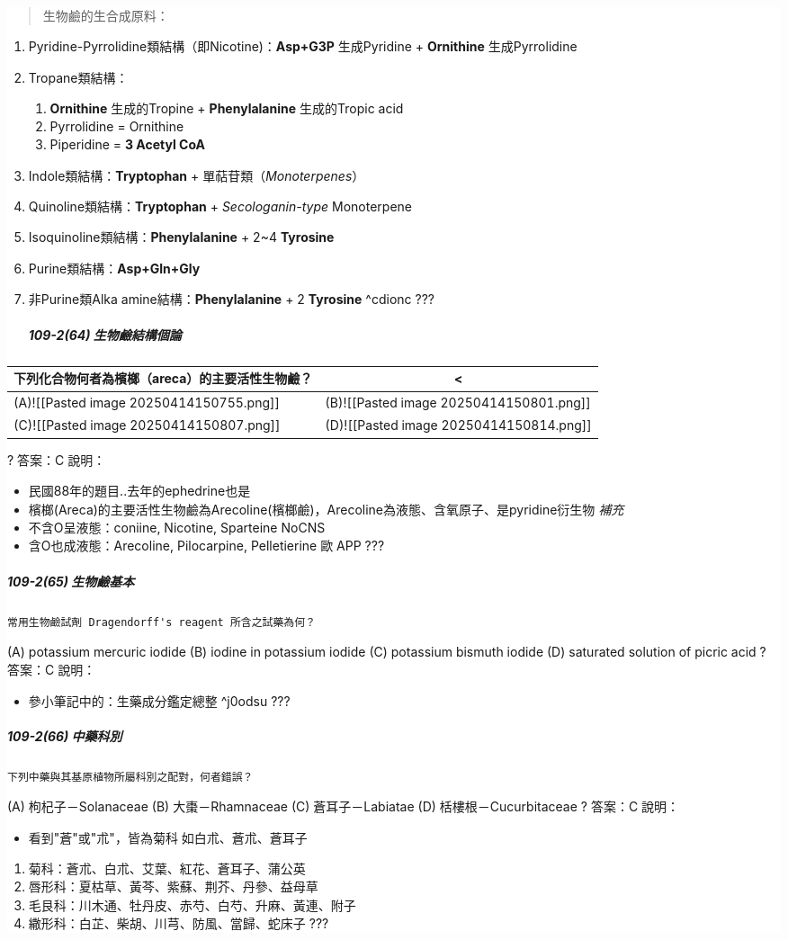 > 生物鹼的生合成原料：

1. Pyridine-Pyrrolidine類結構（即Nicotine)：**Asp+G3P** 生成Pyridine + **Ornithine** 生成Pyrrolidine
2. Tropane類結構：
	1. **Ornithine** 生成的Tropine + **Phenylalanine** 生成的Tropic acid
	2. Pyrrolidine = Ornithine
	3. Piperidine = **3 Acetyl CoA**
3. Indole類結構：**Tryptophan** + 單萜苷類（*Monoterpenes*）
4. Quinoline類結構：**Tryptophan** + *Secologanin-type* Monoterpene
5. Isoquinoline類結構：**Phenylalanine** + 2~4 **Tyrosine**
6. Purine類結構：**Asp+Gln+Gly**
7. 非Purine類Alka amine結構：**Phenylalanine** + 2 **Tyrosine** ^cdionc
???

	##### 109-2(64) 生物鹼結構個論

| 下列化合物何者為檳榔（areca）的主要活性生物鹼？| < |
| --------------------------------------- | --------------------------------------- |
| (A)![[Pasted image 20250414150755.png]] | (B)![[Pasted image 20250414150801.png]] |
| (C)![[Pasted image 20250414150807.png]] | (D)![[Pasted image 20250414150814.png]] |
?
答案：C
說明：
- 民國88年的題目..去年的ephedrine也是
- 檳榔(Areca)的主要活性生物鹼為Arecoline(檳榔鹼)，Arecoline為液態、含氧原子、是pyridine衍生物
*補充*
- 不含O呈液態：coniine, Nicotine, Sparteine NoCNS
- 含O也成液態：Arecoline, Pilocarpine, Pelletierine 歐 APP
???

##### 109-2(65) 生物鹼基本
```Question
常用生物鹼試劑 Dragendorff's reagent 所含之試藥為何？
```
(A) potassium mercuric iodide
(B) iodine in potassium iodide
(C) potassium bismuth iodide
(D) saturated solution of picric acid
?
答案：C
說明：
- 參小筆記中的：生藥成分鑑定總整 ^j0odsu
???

##### 109-2(66) 中藥科別
```Question
下列中藥與其基原植物所屬科別之配對，何者錯誤？
```
(A) 枸杞子－Solanaceae
(B) 大棗－Rhamnaceae
(C) 蒼耳子－Labiatae
(D) 栝樓根－Cucurbitaceae
?
答案：C
說明：
- 看到"蒼"或"朮"，皆為菊科
	如白朮、蒼朮、蒼耳子
1. 菊科：蒼朮、白朮、艾葉、紅花、蒼耳子、蒲公英
2. 唇形科：夏枯草、黃芩、紫蘇、荆芥、丹參、益母草
3. 毛艮科：川木通、牡丹皮、赤芍、白芍、升麻、黃連、附子
4. 繖形科：白芷、柴胡、川芎、防風、當歸、蛇床子
???
